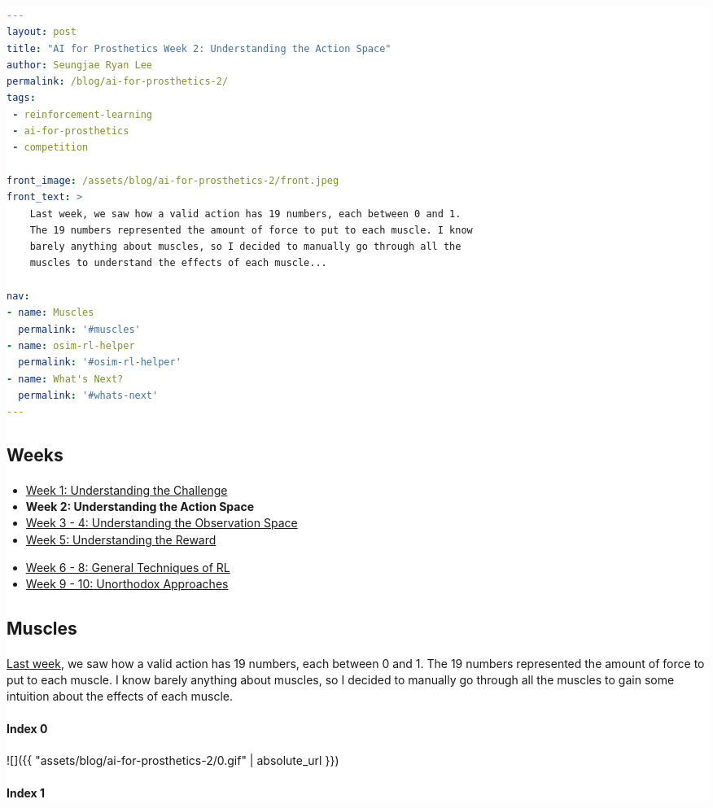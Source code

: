 ```yaml
---
layout: post
title: "AI for Prosthetics Week 2: Understanding the Action Space"
author: Seungjae Ryan Lee
permalink: /blog/ai-for-prosthetics-2/
tags:
 - reinforcement-learning
 - ai-for-prosthetics
 - competition

front_image: /assets/blog/ai-for-prosthetics-2/front.jpeg
front_text: >
    Last week, we saw how a valid action has 19 numbers, each between 0 and 1.
    The 19 numbers represented the amount of force to put to each muscle. I know
    barely anything about muscles, so I decided to manually go through all the
    muscles to understand the effects of each muscle...

nav:
- name: Muscles
  permalink: '#muscles'
- name: osim-rl-helper
  permalink: '#osim-rl-helper'
- name: What's Next?
  permalink: '#whats-next'
---
```



## Weeks

* [Week 1: Understanding the Challenge](/blog/ai-for-prosthetics-1)
* **Week 2: Understanding the Action Space**
* [Week 3 - 4: Understanding the Observation Space](/blog/ai-for-prosthetics-3)
* [Week 5: Understanding the Reward](/blog/ai-for-prosthetics-5)
- [Week 6 - 8: General Techniques of RL](/blog/ai-for-prosthetics-6)
- [Week 9 - 10: Unorthodox Approaches](/blog/ai-for-prosthetics-9)


## Muscles

[Last week](/blog/ai-for-prosthetics-1), we saw how a valid action has 19 numbers, each between 0 and 1. The 19 numbers represented the amount of force to put to each muscle. I know barely anything about muscles, so I decided to manually go through all the muscles to gain some intuition about the effects of each muscle.

#### Index 0

![]({{ "assets/blog/ai-for-prosthetics-2/0.gif" | absolute_url }})

#### Index 1
